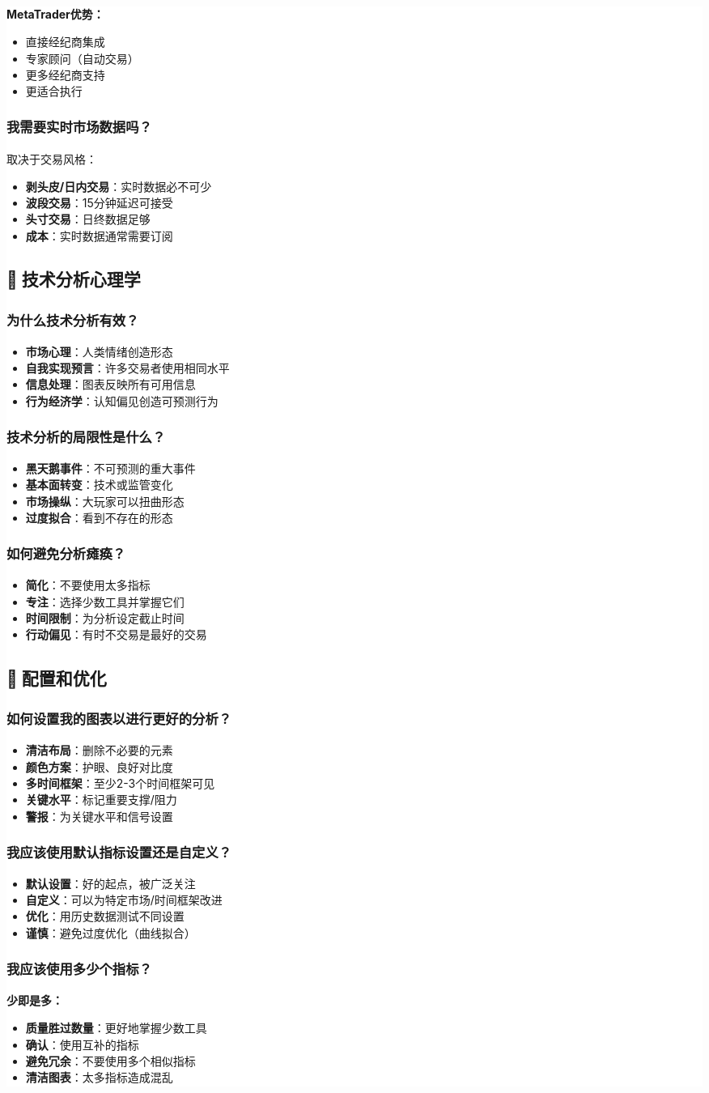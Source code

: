 **MetaTrader优势：**
- 直接经纪商集成
- 专家顾问（自动交易）
- 更多经纪商支持
- 更适合执行

### 我需要实时市场数据吗？
取决于交易风格：
- **剥头皮/日内交易**：实时数据必不可少
- **波段交易**：15分钟延迟可接受
- **头寸交易**：日终数据足够
- **成本**：实时数据通常需要订阅

## 🧠 技术分析心理学

### 为什么技术分析有效？
- **市场心理**：人类情绪创造形态
- **自我实现预言**：许多交易者使用相同水平
- **信息处理**：图表反映所有可用信息
- **行为经济学**：认知偏见创造可预测行为

### 技术分析的局限性是什么？
- **黑天鹅事件**：不可预测的重大事件
- **基本面转变**：技术或监管变化
- **市场操纵**：大玩家可以扭曲形态
- **过度拟合**：看到不存在的形态

### 如何避免分析瘫痪？
- **简化**：不要使用太多指标
- **专注**：选择少数工具并掌握它们
- **时间限制**：为分析设定截止时间
- **行动偏见**：有时不交易是最好的交易

## 🔧 配置和优化

### 如何设置我的图表以进行更好的分析？
- **清洁布局**：删除不必要的元素
- **颜色方案**：护眼、良好对比度
- **多时间框架**：至少2-3个时间框架可见
- **关键水平**：标记重要支撑/阻力
- **警报**：为关键水平和信号设置

### 我应该使用默认指标设置还是自定义？
- **默认设置**：好的起点，被广泛关注
- **自定义**：可以为特定市场/时间框架改进
- **优化**：用历史数据测试不同设置
- **谨慎**：避免过度优化（曲线拟合）

### 我应该使用多少个指标？
**少即是多：**
- **质量胜过数量**：更好地掌握少数工具
- **确认**：使用互补的指标
- **避免冗余**：不要使用多个相似指标
- **清洁图表**：太多指标造成混乱
